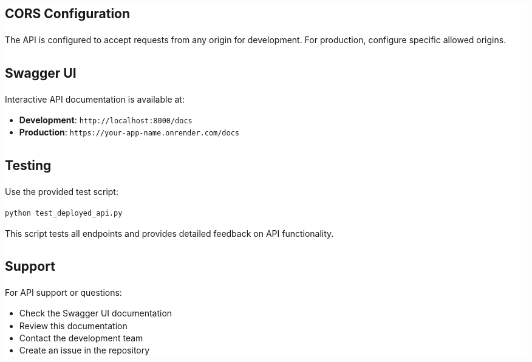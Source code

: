 ## CORS Configuration

The API is configured to accept requests from any origin for development. For production, configure specific allowed origins.

## Swagger UI

Interactive API documentation is available at:
- **Development**: `http://localhost:8000/docs`
- **Production**: `https://your-app-name.onrender.com/docs`

## Testing

Use the provided test script:
```bash
python test_deployed_api.py
```

This script tests all endpoints and provides detailed feedback on API functionality.

## Support

For API support or questions:
- Check the Swagger UI documentation
- Review this documentation
- Contact the development team
- Create an issue in the repository 